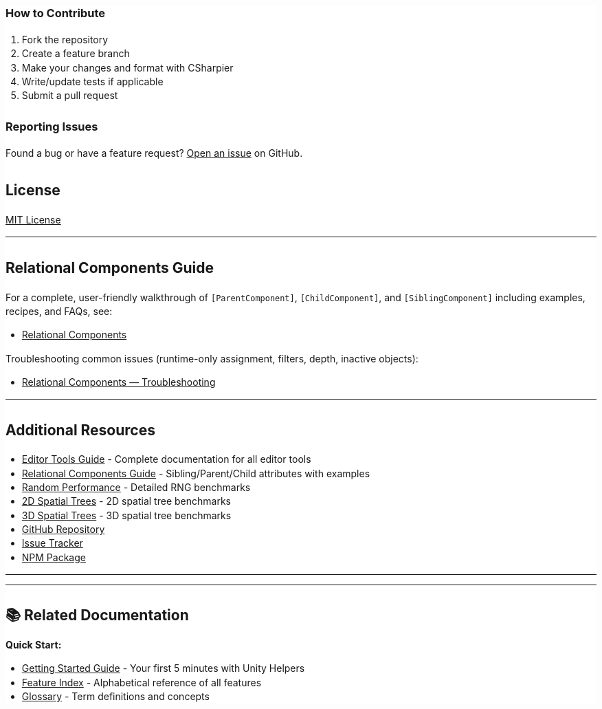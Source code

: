 ### How to Contribute

1. Fork the repository
2. Create a feature branch
3. Make your changes and format with CSharpier
4. Write/update tests if applicable
5. Submit a pull request

### Reporting Issues

Found a bug or have a feature request? [Open an issue](https://github.com/wallstop/unity-helpers/issues) on GitHub.

## License

[MIT License](LICENSE)

---

## Relational Components Guide

For a complete, user-friendly walkthrough of `[ParentComponent]`, `[ChildComponent]`, and `[SiblingComponent]` including examples, recipes, and FAQs, see:

- [Relational Components](RELATIONAL_COMPONENTS.md)

Troubleshooting common issues (runtime-only assignment, filters, depth, inactive objects):

- [Relational Components — Troubleshooting](RELATIONAL_COMPONENTS.md#troubleshooting)

---

## Additional Resources

- [Editor Tools Guide](EDITOR_TOOLS_GUIDE.md) - Complete documentation for all editor tools
- [Relational Components Guide](RELATIONAL_COMPONENTS.md) - Sibling/Parent/Child attributes with examples
- [Random Performance](RANDOM_PERFORMANCE.md) - Detailed RNG benchmarks
- [2D Spatial Trees](SPATIAL_TREE_2D_PERFORMANCE.md) - 2D spatial tree benchmarks
- [3D Spatial Trees](SPATIAL_TREE_3D_PERFORMANCE.md) - 3D spatial tree benchmarks
- [GitHub Repository](https://github.com/wallstop/unity-helpers)
- [Issue Tracker](https://github.com/wallstop/unity-helpers/issues)
- [NPM Package](https://www.npmjs.com/package/com.wallstop-studios.unity-helpers)

---

---

## 📚 Related Documentation

**Quick Start:**

- [Getting Started Guide](GETTING_STARTED.md) - Your first 5 minutes with Unity Helpers
- [Feature Index](INDEX.md) - Alphabetical reference of all features
- [Glossary](GLOSSARY.md) - Term definitions and concepts
